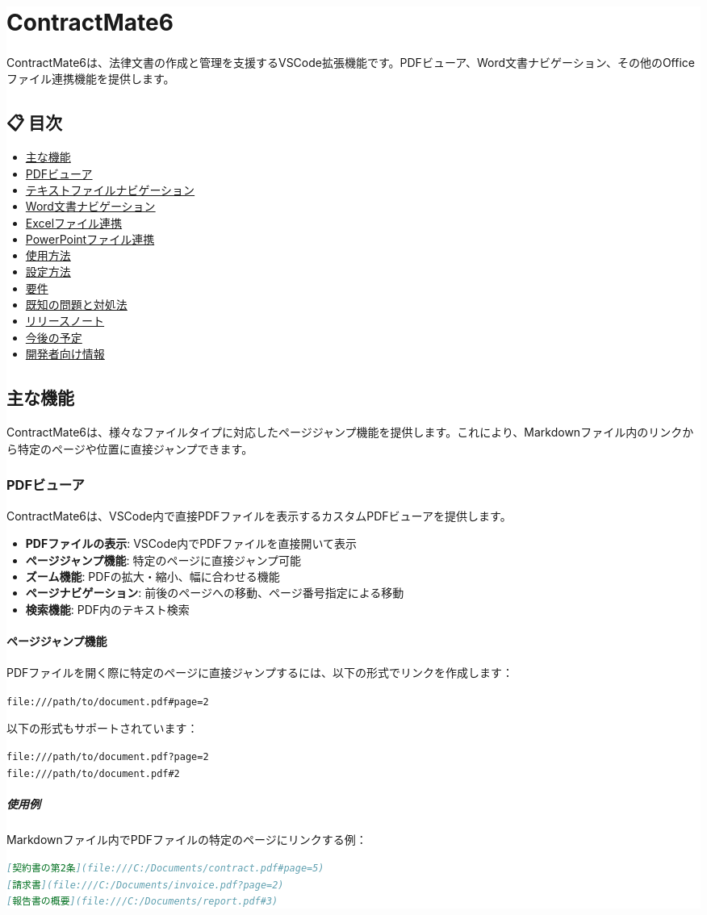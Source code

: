 # ContractMate6

ContractMate6は、法律文書の作成と管理を支援するVSCode拡張機能です。PDFビューア、Word文書ナビゲーション、その他のOfficeファイル連携機能を提供します。

## 📋 目次

- [主な機能](#主な機能)
- [PDFビューア](#pdfビューア)
- [テキストファイルナビゲーション](#テキストファイルナビゲーション)
- [Word文書ナビゲーション](#word文書ナビゲーション)
- [Excelファイル連携](#excelファイル連携)
- [PowerPointファイル連携](#powerPointファイル連携)
- [使用方法](#使用方法)
- [設定方法](#設定方法)
- [要件](#要件)
- [既知の問題と対処法](#既知の問題と対処法)
- [リリースノート](#リリースノート)
- [今後の予定](#今後の予定)
- [開発者向け情報](#開発者向け情報)

## 主な機能

ContractMate6は、様々なファイルタイプに対応したページジャンプ機能を提供します。これにより、Markdownファイル内のリンクから特定のページや位置に直接ジャンプできます。
### PDFビューア

ContractMate6は、VSCode内で直接PDFファイルを表示するカスタムPDFビューアを提供します。

- **PDFファイルの表示**: VSCode内でPDFファイルを直接開いて表示
- **ページジャンプ機能**: 特定のページに直接ジャンプ可能
- **ズーム機能**: PDFの拡大・縮小、幅に合わせる機能
- **ページナビゲーション**: 前後のページへの移動、ページ番号指定による移動
- **検索機能**: PDF内のテキスト検索

#### ページジャンプ機能

PDFファイルを開く際に特定のページに直接ジャンプするには、以下の形式でリンクを作成します：

```
file:///path/to/document.pdf#page=2
```

以下の形式もサポートされています：

```
file:///path/to/document.pdf?page=2
file:///path/to/document.pdf#2
```

##### 使用例

Markdownファイル内でPDFファイルの特定のページにリンクする例：

```markdown
[契約書の第2条](file:///C:/Documents/contract.pdf#page=5)
[請求書](file:///C:/Documents/invoice.pdf?page=2)
[報告書の概要](file:///C:/Documents/report.pdf#3)
```

